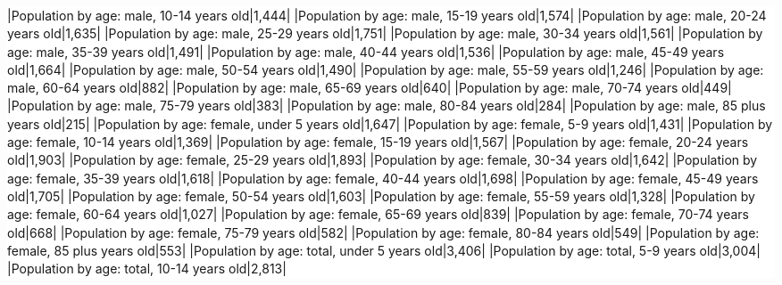 |Population by age: male, 10-14 years old|1,444|
|Population by age: male, 15-19 years old|1,574|
|Population by age: male, 20-24 years old|1,635|
|Population by age: male, 25-29 years old|1,751|
|Population by age: male, 30-34 years old|1,561|
|Population by age: male, 35-39 years old|1,491|
|Population by age: male, 40-44 years old|1,536|
|Population by age: male, 45-49 years old|1,664|
|Population by age: male, 50-54 years old|1,490|
|Population by age: male, 55-59 years old|1,246|
|Population by age: male, 60-64 years old|882|
|Population by age: male, 65-69 years old|640|
|Population by age: male, 70-74 years old|449|
|Population by age: male, 75-79 years old|383|
|Population by age: male, 80-84 years old|284|
|Population by age: male, 85 plus years old|215|
|Population by age: female, under 5 years old|1,647|
|Population by age: female, 5-9 years old|1,431|
|Population by age: female, 10-14 years old|1,369|
|Population by age: female, 15-19 years old|1,567|
|Population by age: female, 20-24 years old|1,903|
|Population by age: female, 25-29 years old|1,893|
|Population by age: female, 30-34 years old|1,642|
|Population by age: female, 35-39 years old|1,618|
|Population by age: female, 40-44 years old|1,698|
|Population by age: female, 45-49 years old|1,705|
|Population by age: female, 50-54 years old|1,603|
|Population by age: female, 55-59 years old|1,328|
|Population by age: female, 60-64 years old|1,027|
|Population by age: female, 65-69 years old|839|
|Population by age: female, 70-74 years old|668|
|Population by age: female, 75-79 years old|582|
|Population by age: female, 80-84 years old|549|
|Population by age: female, 85 plus years old|553|
|Population by age: total, under 5 years old|3,406|
|Population by age: total, 5-9 years old|3,004|
|Population by age: total, 10-14 years old|2,813|